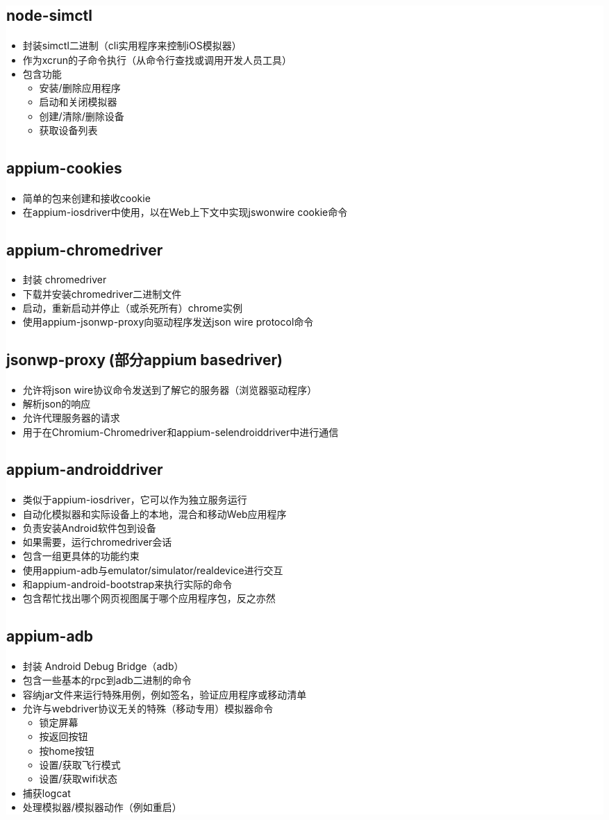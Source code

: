 ## node-simctl
- 封装simctl二进制（cli实用程序来控制iOS模拟器）
- 作为xcrun的子命令执行（从命令行查找或调用开发人员工具）
- 包含功能
  - 安装/删除应用程序 
  - 启动和关闭模拟器
  - 创建/清除/删除设备
  - 获取设备列表

## appium-cookies
- 简单的包来创建和接收cookie
- 在appium-iosdriver中使用，以在Web上下文中实现jswonwire cookie命令

## appium-chromedriver
- 封装 chromedriver
- 下载并安装chromedriver二进制文件
- 启动，重新启动并停止（或杀死所有）chrome实例
- 使用appium-jsonwp-proxy向驱动程序发送json wire protocol命令

## jsonwp-proxy (部分appium basedriver)
- 允许将json wire协议命令发送到了解它的服务器（浏览器驱动程序）
- 解析json的响应
- 允许代理服务器的请求
- 用于在Chromium-Chromedriver和appium-selendroiddriver中进行通信

## appium-androiddriver
- 类似于appium-iosdriver，它可以作为独立服务运行
- 自动化模拟器和实际设备上的本地，混合和移动Web应用程序
- 负责安装Android软件包到设备
- 如果需要，运行chromedriver会话
- 包含一组更具体的功能约束
- 使用appium-adb与emulator/simulator/realdevice进行交互
- 和appium-android-bootstrap来执行实际的命令
- 包含帮忙找出哪个网页视图属于哪个应用程序包，反之亦然


## appium-adb
- 封装 Android Debug Bridge（adb）
- 包含一些基本的rpc到adb二进制的命令
- 容纳jar文件来运行特殊用例，例如签名，验证应用程序或移动清单
- 允许与webdriver协议无关的特殊（移动专用）模拟器命令
  - 锁定屏幕
  - 按返回按钮
  - 按home按钮
  - 设置/获取飞行模式
  - 设置/获取wifi状态
- 捕获logcat
- 处理模拟器/模拟器动作（例如重启）
